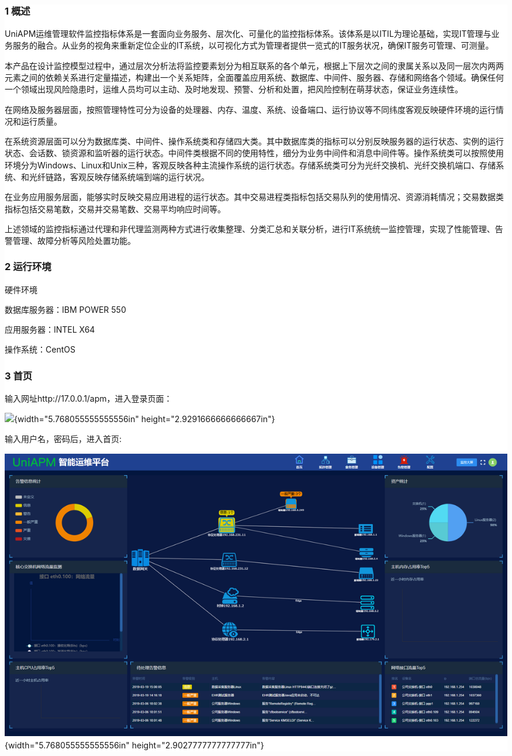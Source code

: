 ### 1 概述

UniAPM运维管理软件监控指标体系是一套面向业务服务、层次化、可量化的监控指标体系。该体系是以ITIL为理论基础，实现IT管理与业务服务的融合。从业务的视角来重新定位企业的IT系统，以可视化方式为管理者提供一览式的IT服务状况，确保IT服务可管理、可测量。

本产品在设计监控模型过程中，通过层次分析法将监控要素划分为相互联系的各个单元，根据上下层次之间的隶属关系以及同一层次内两两元素之间的依赖关系进行定量描述，构建出一个关系矩阵，全面覆盖应用系统、数据库、中间件、服务器、存储和网络各个领域。确保任何一个领域出现风险隐患时，运维人员均可以主动、及时地发现、预警、分析和处置，把风险控制在萌芽状态，保证业务连续性。

在网络及服务器层面，按照管理特性可分为设备的处理器、内存、温度、系统、设备端口、运行协议等不同纬度客观反映硬件环境的运行情况和运行质量。

在系统资源层面可以分为数据库类、中间件、操作系统类和存储四大类。其中数据库类的指标可以分别反映服务器的运行状态、实例的运行状态、会话数、锁资源和监听器的运行状态。中间件类根据不同的使用特性，细分为业务中间件和消息中间件等。操作系统类可以按照使用环境分为Windows、Linux和Unix三种，客观反映各种主流操作系统的运行状态。存储系统类可分为光纤交换机、光纤交换机端口、存储系统、和光纤链路，客观反映存储系统端到端的运行状况。

在业务应用服务层面，能够实时反映交易应用进程的运行状态。其中交易进程类指标包括交易队列的使用情况、资源消耗情况；交易数据类指标包括交易笔数，交易并交易笔数、交易平均响应时间等。

上述领域的监控指标通过代理和非代理监测两种方式进行收集整理、分类汇总和关联分析，进行IT系统统一监控管理，实现了性能管理、告警管理、故障分析等风险处置功能。

### 2 运行环境

硬件环境

数据库服务器：IBM POWER 550

应用服务器：INTEL X64

操作系统：CentOS

### 3 首页

输入网址http://17.0.0.1/apm，进入登录页面：

![](./img/image4.png){width="5.768055555555556in"
height="2.9291666666666667in"}

输入用户名，密码后，进入首页:

![](./img/image5.png){width="5.768055555555556in"
height="2.9027777777777777in"}
